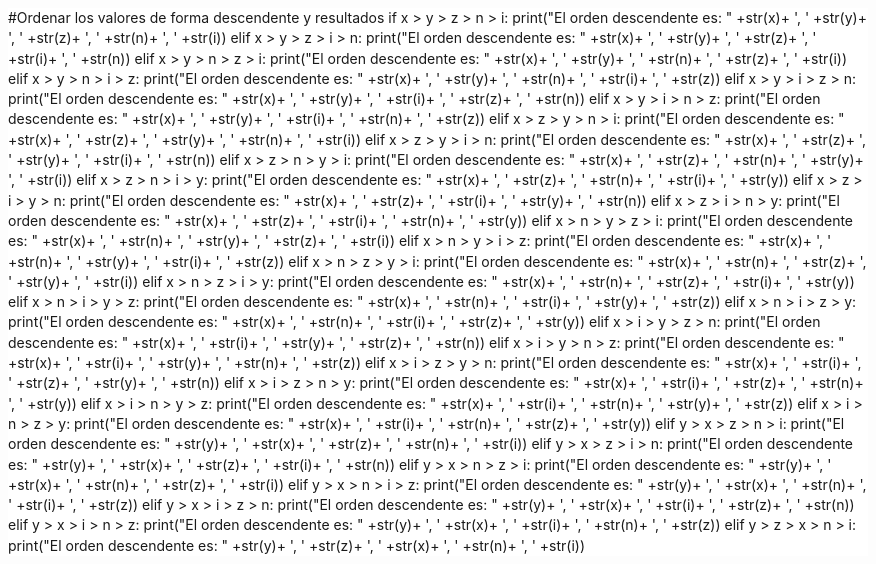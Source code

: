 
#Ordenar los valores de forma descendente y resultados
if x > y > z > n > i:
    print("El orden descendente es: " +str(x)+ ', ' +str(y)+ ', ' +str(z)+ ', ' +str(n)+ ', ' +str(i))
elif x > y > z > i > n:
    print("El orden descendente es: " +str(x)+ ', ' +str(y)+ ', ' +str(z)+ ', ' +str(i)+ ', ' +str(n))
elif x > y > n > z > i:
    print("El orden descendente es: " +str(x)+ ', ' +str(y)+ ', ' +str(n)+ ', ' +str(z)+ ', ' +str(i))
elif x > y > n > i > z:
    print("El orden descendente es: " +str(x)+ ', ' +str(y)+ ', ' +str(n)+ ', ' +str(i)+ ', ' +str(z))
elif x > y > i > z > n:
    print("El orden descendente es: " +str(x)+ ', ' +str(y)+ ', ' +str(i)+ ', ' +str(z)+ ', ' +str(n))
elif x > y > i > n > z:
    print("El orden descendente es: " +str(x)+ ', ' +str(y)+ ', ' +str(i)+ ', ' +str(n)+ ', ' +str(z))
elif x > z > y > n > i:
    print("El orden descendente es: " +str(x)+ ', ' +str(z)+ ', ' +str(y)+ ', ' +str(n)+ ', ' +str(i))
elif x > z > y > i > n:
    print("El orden descendente es: " +str(x)+ ', ' +str(z)+ ', ' +str(y)+ ', ' +str(i)+ ', ' +str(n))
elif x > z > n > y > i:
    print("El orden descendente es: " +str(x)+ ', ' +str(z)+ ', ' +str(n)+ ', ' +str(y)+ ', ' +str(i))
elif x > z > n > i > y:
    print("El orden descendente es: " +str(x)+ ', ' +str(z)+ ', ' +str(n)+ ', ' +str(i)+ ', ' +str(y))
elif x > z > i > y > n:
    print("El orden descendente es: " +str(x)+ ', ' +str(z)+ ', ' +str(i)+ ', ' +str(y)+ ', ' +str(n))
elif x > z > i > n > y:
    print("El orden descendente es: " +str(x)+ ', ' +str(z)+ ', ' +str(i)+ ', ' +str(n)+ ', ' +str(y))
elif x > n > y > z > i:
    print("El orden descendente es: " +str(x)+ ', ' +str(n)+ ', ' +str(y)+ ', ' +str(z)+ ', ' +str(i))
elif x > n > y > i > z:
    print("El orden descendente es: " +str(x)+ ', ' +str(n)+ ', ' +str(y)+ ', ' +str(i)+ ', ' +str(z))
elif x > n > z > y > i:
    print("El orden descendente es: " +str(x)+ ', ' +str(n)+ ', ' +str(z)+ ', ' +str(y)+ ', ' +str(i))
elif x > n > z > i > y:
    print("El orden descendente es: " +str(x)+ ', ' +str(n)+ ', ' +str(z)+ ', ' +str(i)+ ', ' +str(y))
elif x > n > i > y > z:
    print("El orden descendente es: " +str(x)+ ', ' +str(n)+ ', ' +str(i)+ ', ' +str(y)+ ', ' +str(z))
elif x > n > i > z > y:
    print("El orden descendente es: " +str(x)+ ', ' +str(n)+ ', ' +str(i)+ ', ' +str(z)+ ', ' +str(y))
elif x > i > y > z > n:
    print("El orden descendente es: " +str(x)+ ', ' +str(i)+ ', ' +str(y)+ ', ' +str(z)+ ', ' +str(n))
elif x > i > y > n > z:
    print("El orden descendente es: " +str(x)+ ', ' +str(i)+ ', ' +str(y)+ ', ' +str(n)+ ', ' +str(z))
elif x > i > z > y > n:
    print("El orden descendente es: " +str(x)+ ', ' +str(i)+ ', ' +str(z)+ ', ' +str(y)+ ', ' +str(n))
elif x > i > z > n > y:
    print("El orden descendente es: " +str(x)+ ', ' +str(i)+ ', ' +str(z)+ ', ' +str(n)+ ', ' +str(y))
elif x > i > n > y > z:
    print("El orden descendente es: " +str(x)+ ', ' +str(i)+ ', ' +str(n)+ ', ' +str(y)+ ', ' +str(z))
elif x > i > n > z > y:
    print("El orden descendente es: " +str(x)+ ', ' +str(i)+ ', ' +str(n)+ ', ' +str(z)+ ', ' +str(y))
elif y > x > z > n > i:
    print("El orden descendente es: " +str(y)+ ', ' +str(x)+ ', ' +str(z)+ ', ' +str(n)+ ', ' +str(i))
elif y > x > z > i > n:
    print("El orden descendente es: " +str(y)+ ', ' +str(x)+ ', ' +str(z)+ ', ' +str(i)+ ', ' +str(n))
elif y > x > n > z > i:
    print("El orden descendente es: " +str(y)+ ', ' +str(x)+ ', ' +str(n)+ ', ' +str(z)+ ', ' +str(i))
elif y > x > n > i > z:
    print("El orden descendente es: " +str(y)+ ', ' +str(x)+ ', ' +str(n)+ ', ' +str(i)+ ', ' +str(z))
elif y > x > i > z > n:
    print("El orden descendente es: " +str(y)+ ', ' +str(x)+ ', ' +str(i)+ ', ' +str(z)+ ', ' +str(n))
elif y > x > i > n > z:
    print("El orden descendente es: " +str(y)+ ', ' +str(x)+ ', ' +str(i)+ ', ' +str(n)+ ', ' +str(z))
elif y > z > x > n > i:
    print("El orden descendente es: " +str(y)+ ', ' +str(z)+ ', ' +str(x)+ ', ' +str(n)+ ', ' +str(i))